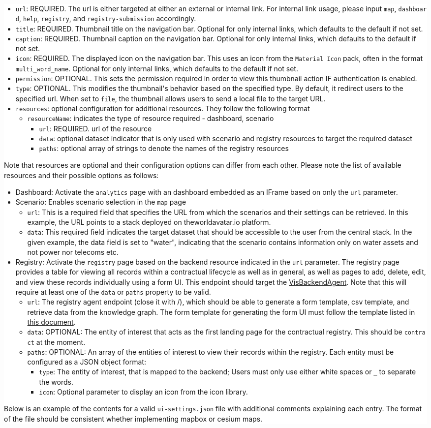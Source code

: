   - `url`: REQUIRED. The url is either targeted at either an external or internal link. For internal link usage, please input `map`, `dashboard`, `help`, `registry`, and `registry-submission` accordingly.
  - `title`: REQUIRED. Thumbnail title on the navigation bar. Optional for only internal links, which defaults to the default if not set.
  - `caption`: REQUIRED. Thumbnail caption on the navigation bar. Optional for only internal links, which defaults to the default if not set.
  - `icon`: REQUIRED. The displayed icon on the navigation bar. This uses an icon from the `Material Icon` pack, often in the format `multi_word_name`. Optional for only internal links, which defaults to the default if not set.
  - `permission`: OPTIONAL. This sets the permission required in order to view this thumbnail action IF authentication is enabled.
  - `type`: OPTIONAL. This modifies the thumbnail's behavior based on the specified type. By default, it redirect users to the specified url. When set to `file`, the thumbnail allows users to send a local file to the target URL.
- `resources`: optional configuration for additional resources. They follow the following format
  - `resourceName`: indicates the type of resource required - dashboard, scenario
    - `url`: REQUIRED. url of the resource
    - `data`: optional dataset indicator that is only used with scenario and registry resources to target the required dataset
    - `paths`: optional array of strings to denote the names of the registry resources

Note that resources are optional and their configuration options can differ from each other. Please note the list of available resources and their possible options as follows:

- Dashboard: Activate the `analytics` page with an dashboard embedded as an IFrame based on only the `url` parameter.
- Scenario: Enables scenario selection in the `map` page
  - `url`: This is a required field that specifies the URL from which the scenarios and their settings can be retrieved. In this example, the URL points to a stack deployed on theworldavatar.io platform.
  - `data`: This required field indicates the target dataset that should be accessible to the user from the central stack. In the given example, the data field is set to "water", indicating that the scenario contains information only on water assets and not power nor telecoms etc.
- Registry: Activate the `registry` page based on the backend resource indicated in the `url` parameter. The registry page provides a table for viewing all records within a contractual lifecycle as well as in general, as well as pages to add, delete, edit, and view these records individually using a form UI. This endpoint should target the [VisBackendAgent](https://github.com/TheWorldAvatar/Viz-Backend-Agent). Note that this will require at least one of the `data` or `paths` property to be valid.
  - `url`: The registry agent endpoint (close it with /), which should be able to generate a form template, csv template, and retrieve data from the knowledge graph. The form template for generating the form UI must follow the template listed in [this document](form.md).
  - `data`: OPTIONAL: The entity of interest that acts as the first landing page for the contractual registry. This should be `contract` at the moment.
  - `paths`: OPTIONAL: An array of the entities of interest to view their records within the registry. Each entity must be configured as a JSON object format:
    - `type`: The entity of interest, that is mapped to the backend; Users must only use either white spaces or `_` to separate the words.
    - `icon`: Optional parameter to display an icon from the icon library.

Below is an example of the contents for a valid `ui-settings.json` file with additional comments explaining each entry. The format of the file should be consistent whether implementing mapbox or cesium maps.
